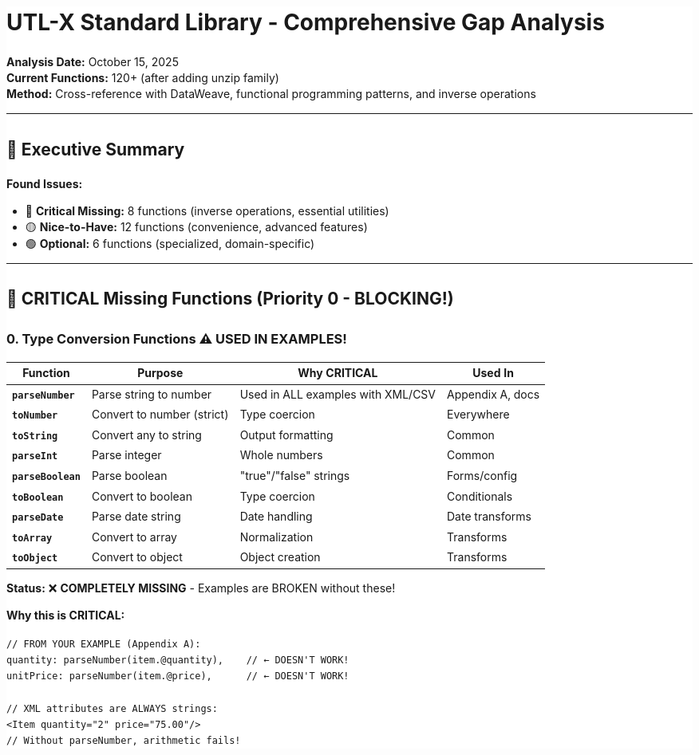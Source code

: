 # UTL-X Standard Library - Comprehensive Gap Analysis

**Analysis Date:** October 15, 2025  
**Current Functions:** 120+ (after adding unzip family)  
**Method:** Cross-reference with DataWeave, functional programming patterns, and inverse operations

---

## 🎯 Executive Summary

**Found Issues:**
- 🔴 **Critical Missing:** 8 functions (inverse operations, essential utilities)
- 🟡 **Nice-to-Have:** 12 functions (convenience, advanced features)
- 🟢 **Optional:** 6 functions (specialized, domain-specific)

---

## 🔴 CRITICAL Missing Functions (Priority 0 - BLOCKING!)

### 0. Type Conversion Functions ⚠️ **USED IN EXAMPLES!**

| Function | Purpose | Why CRITICAL | Used In |
|----------|---------|--------------|---------|
| **`parseNumber`** | Parse string to number | Used in ALL examples with XML/CSV | Appendix A, docs |
| **`toNumber`** | Convert to number (strict) | Type coercion | Everywhere |
| **`toString`** | Convert any to string | Output formatting | Common |
| **`parseInt`** | Parse integer | Whole numbers | Common |
| **`parseBoolean`** | Parse boolean | "true"/"false" strings | Forms/config |
| **`toBoolean`** | Convert to boolean | Type coercion | Conditionals |
| **`parseDate`** | Parse date string | Date handling | Date transforms |
| **`toArray`** | Convert to array | Normalization | Transforms |
| **`toObject`** | Convert to object | Object creation | Transforms |

**Status:** ❌ **COMPLETELY MISSING** - Examples are BROKEN without these!

**Why this is CRITICAL:**
```utlx
// FROM YOUR EXAMPLE (Appendix A):
quantity: parseNumber(item.@quantity),    // ← DOESN'T WORK!
unitPrice: parseNumber(item.@price),      // ← DOESN'T WORK!

// XML attributes are ALWAYS strings:
<Item quantity="2" price="75.00"/>
// Without parseNumber, arithmetic fails!
```
